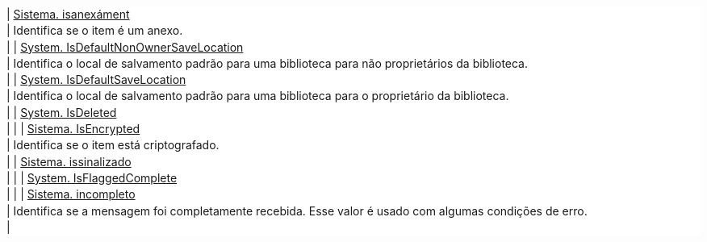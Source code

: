 | [Sistema. isanexáment](./props-system-isattachment.md)<br/>                                                                | Identifica se o item é um anexo.<br/>                                                                                                                                                                                                                                                                                                                                                                                                                                                                                                     |
| [System. IsDefaultNonOwnerSaveLocation](./props-system-isdefaultnonownersavelocation.md)<br/>                              | Identifica o local de salvamento padrão para uma biblioteca para não proprietários da biblioteca.<br/>                                                                                                                                                                                                                                                                                                                                                                                                                                                                 |
| [System. IsDefaultSaveLocation](./props-system-isdefaultsavelocation.md)<br/>                                              | Identifica o local de salvamento padrão para uma biblioteca para o proprietário da biblioteca.<br/>                                                                                                                                                                                                                                                                                                                                                                                                                                                                  |
| [System. IsDeleted](./props-system-isdeleted.md)<br/>                                                                      |                                                                                                                                                                                                                                                                                                                                                                                                                                                                                                                                                              |
| [Sistema. IsEncrypted](./props-system-isencrypted.md)<br/>                                                                  | Identifica se o item está criptografado.<br/>                                                                                                                                                                                                                                                                                                                                                                                                                                                                                                         |
| [Sistema. issinalizado](./props-system-isflagged.md)<br/>                                                                      |                                                                                                                                                                                                                                                                                                                                                                                                                                                                                                                                                              |
| [System. IsFlaggedComplete](./props-system-isflaggedcomplete.md)<br/>                                                      |                                                                                                                                                                                                                                                                                                                                                                                                                                                                                                                                                              |
| [Sistema. incompleto](./props-system-isincomplete.md)<br/>                                                                | Identifica se a mensagem foi completamente recebida. Esse valor é usado com algumas condições de erro.<br/>                                                                                                                                                                                                                                                                                                                                                                                                                                            |